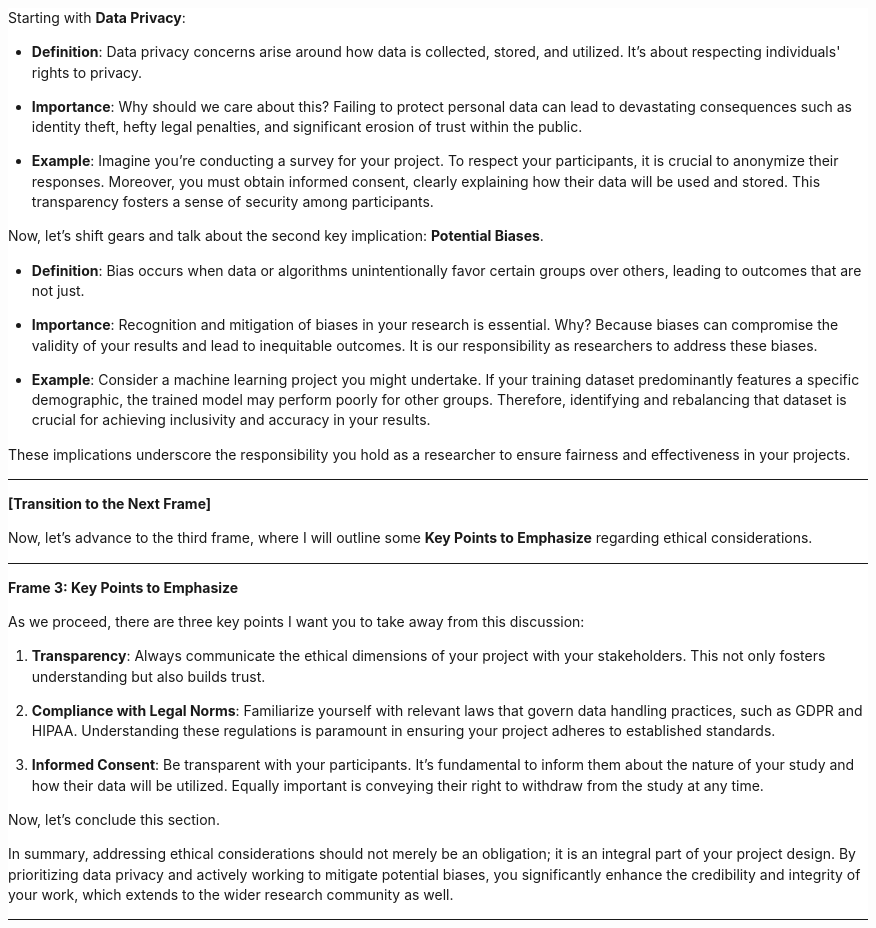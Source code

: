 Starting with **Data Privacy**:

- **Definition**: Data privacy concerns arise around how data is collected, stored, and utilized. It’s about respecting individuals' rights to privacy.
  
- **Importance**: Why should we care about this? Failing to protect personal data can lead to devastating consequences such as identity theft, hefty legal penalties, and significant erosion of trust within the public. 

- **Example**: Imagine you’re conducting a survey for your project. To respect your participants, it is crucial to anonymize their responses. Moreover, you must obtain informed consent, clearly explaining how their data will be used and stored. This transparency fosters a sense of security among participants.

Now, let’s shift gears and talk about the second key implication: **Potential Biases**.

- **Definition**: Bias occurs when data or algorithms unintentionally favor certain groups over others, leading to outcomes that are not just.
  
- **Importance**: Recognition and mitigation of biases in your research is essential. Why? Because biases can compromise the validity of your results and lead to inequitable outcomes. It is our responsibility as researchers to address these biases. 

- **Example**: Consider a machine learning project you might undertake. If your training dataset predominantly features a specific demographic, the trained model may perform poorly for other groups. Therefore, identifying and rebalancing that dataset is crucial for achieving inclusivity and accuracy in your results.

These implications underscore the responsibility you hold as a researcher to ensure fairness and effectiveness in your projects.

---

**[Transition to the Next Frame]**

Now, let’s advance to the third frame, where I will outline some **Key Points to Emphasize** regarding ethical considerations.

---

**Frame 3: Key Points to Emphasize**

As we proceed, there are three key points I want you to take away from this discussion:

1. **Transparency**: Always communicate the ethical dimensions of your project with your stakeholders. This not only fosters understanding but also builds trust.

2. **Compliance with Legal Norms**: Familiarize yourself with relevant laws that govern data handling practices, such as GDPR and HIPAA. Understanding these regulations is paramount in ensuring your project adheres to established standards.

3. **Informed Consent**: Be transparent with your participants. It’s fundamental to inform them about the nature of your study and how their data will be utilized. Equally important is conveying their right to withdraw from the study at any time. 

Now, let’s conclude this section.

In summary, addressing ethical considerations should not merely be an obligation; it is an integral part of your project design. By prioritizing data privacy and actively working to mitigate potential biases, you significantly enhance the credibility and integrity of your work, which extends to the wider research community as well.

---